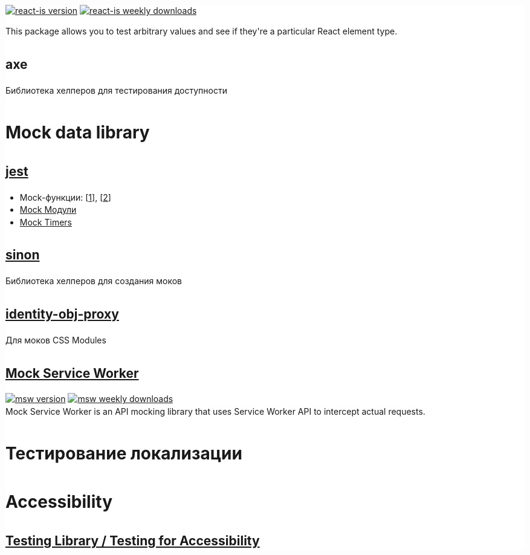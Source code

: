 [![react-is version](https://img.shields.io/npm/v/react-is.svg?style=flat-square)](https://www.npmjs.com/package/react-is)
[![react-is weekly downloads](https://img.shields.io/npm/dw/react-is?style=flat-square)](https://www.npmjs.com/package/react-is)

This package allows you to test arbitrary values and see if they're a particular React element type.

## axe

Библиотека хелперов для тестирования доступности

# Mock data library

## [jest](https://jestjs.io/ru/docs/jest-object)

-   Mock-функции:
    \[[1](https://jestjs.io/ru/docs/mock-function-api)\],
    \[[2](https://jestjs.io/ru/docs/jest-object#mock-%D1%84%D1%83%D0%BD%D0%BA%D1%86%D0%B8%D0%B8)\]
-   [Mock Модули](https://jestjs.io/ru/docs/jest-object#mock-%D0%BC%D0%BE%D0%B4%D1%83%D0%BB%D0%B8)
-   [Mock Timers](https://jestjs.io/ru/docs/jest-object#mock-timers)

## [sinon](https://sinonjs.org/)

Библиотека хелперов для создания моков

## [identity-obj-proxy](https://github.com/keyz/identity-obj-proxy)

Для моков CSS Modules

## [Mock Service Worker](https://mswjs.io/)

[![msw version](https://img.shields.io/npm/v/msw.svg?style=flat-square)](https://www.npmjs.com/package/msw)
[![msw weekly downloads](https://img.shields.io/npm/dw/msw?style=flat-square)](https://www.npmjs.com/package/msw)  
Mock Service Worker is an API mocking library that uses Service Worker API to intercept actual requests.

# Тестирование локализации

# Accessibility

## [Testing Library / Testing for Accessibility](https://testing-library.com/docs/dom-testing-library/api-accessibility)
